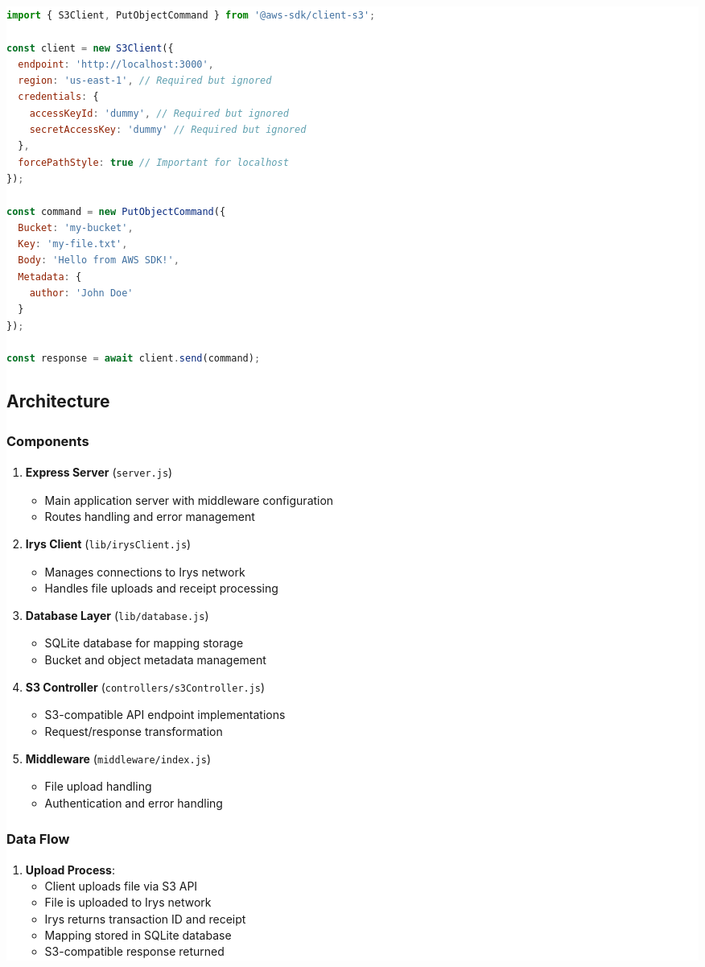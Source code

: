```javascript
import { S3Client, PutObjectCommand } from '@aws-sdk/client-s3';

const client = new S3Client({
  endpoint: 'http://localhost:3000',
  region: 'us-east-1', // Required but ignored
  credentials: {
    accessKeyId: 'dummy', // Required but ignored
    secretAccessKey: 'dummy' // Required but ignored
  },
  forcePathStyle: true // Important for localhost
});

const command = new PutObjectCommand({
  Bucket: 'my-bucket',
  Key: 'my-file.txt',
  Body: 'Hello from AWS SDK!',
  Metadata: {
    author: 'John Doe'
  }
});

const response = await client.send(command);
```

## Architecture

### Components

1. **Express Server** (`server.js`)
   - Main application server with middleware configuration
   - Routes handling and error management

2. **Irys Client** (`lib/irysClient.js`)
   - Manages connections to Irys network
   - Handles file uploads and receipt processing

3. **Database Layer** (`lib/database.js`)
   - SQLite database for mapping storage
   - Bucket and object metadata management

4. **S3 Controller** (`controllers/s3Controller.js`)
   - S3-compatible API endpoint implementations
   - Request/response transformation

5. **Middleware** (`middleware/index.js`)
   - File upload handling
   - Authentication and error handling

### Data Flow

1. **Upload Process**:
   - Client uploads file via S3 API
   - File is uploaded to Irys network
   - Irys returns transaction ID and receipt
   - Mapping stored in SQLite database
   - S3-compatible response returned
